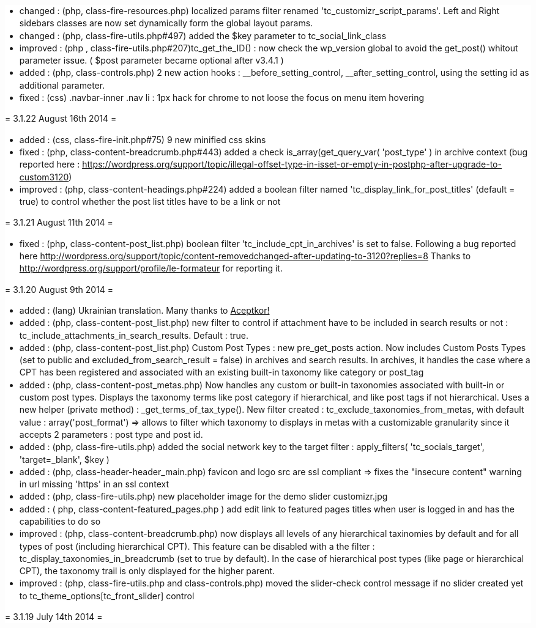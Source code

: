 * changed : (php, class-fire-resources.php) localized params filter renamed 'tc_customizr_script_params'. Left and Right sidebars classes are now set dynamically form the global layout params.
* changed : (php, class-fire-utils.php#497) added the $key parameter to tc_social_link_class
* improved : (php , class-fire-utils.php#207)tc_get_the_ID() : now check the wp_version global to avoid the get_post() whitout parameter issue. ( $post parameter became optional after v3.4.1 )
* added : (php, class-controls.php) 2 new action hooks : __before_setting_control, __after_setting_control, using the setting id as additional parameter.
* fixed : (css) .navbar-inner .nav li : 1px hack for chrome to not loose the focus on menu item hovering

= 3.1.22 August 16th 2014 =
* added : (css, class-fire-init.php#75) 9 new minified css skins
* fixed : (php, class-content-breadcrumb.php#443) added a check is_array(get_query_var( 'post_type' ) in archive context
(bug reported here : https://wordpress.org/support/topic/illegal-offset-type-in-isset-or-empty-in-postphp-after-upgrade-to-custom3120)
* improved : (php, class-content-headings.php#224) added a boolean filter named 'tc_display_link_for_post_titles' (default = true) to control whether the post list titles have to be a link or not

= 3.1.21 August 11th 2014 =
* fixed : (php, class-content-post_list.php) boolean filter 'tc_include_cpt_in_archives' is set to false. Following a bug reported here http://wordpress.org/support/topic/content-removedchanged-after-updating-to-3120?replies=8 Thanks to http://wordpress.org/support/profile/le-formateur for reporting it.

= 3.1.20 August 9th 2014 =
* added : (lang) Ukrainian translation. Many thanks to <a href="http://akceptor.org/">Aceptkor!</a>
* added : (php, class-content-post_list.php) new filter to control if attachment have to be included in search results or not : tc_include_attachments_in_search_results. Default : true.
* added : (php, class-content-post_list.php) Custom Post Types : new pre_get_posts action. Now includes Custom Posts Types (set to public and excluded_from_search_result = false) in archives and search results. In archives, it handles the case where a CPT has been registered and associated with an existing built-in taxonomy like category or post_tag
* added : (php, class-content-post_metas.php) Now handles any custom or built-in taxonomies associated with built-in or custom post types. Displays the taxonomy terms like post category if hierarchical, and like post tags if not hierarchical. Uses a new helper (private method) : _get_terms_of_tax_type(). New filter created : tc_exclude_taxonomies_from_metas, with default value : array('post_format') => allows to filter which taxonomy to displays in metas with a customizable granularity since it accepts 2 parameters : post type and post id.
* added : (php, class-fire-utils.php) added the social network key to the target filter : apply_filters( 'tc_socials_target', 'target=_blank', $key )
* added : (php, class-header-header_main.php) favicon and logo src are ssl compliant => fixes the "insecure content" warning in url missing 'https' in an ssl context
* added : (php, class-fire-utils.php) new placeholder image for the demo slider customizr.jpg
* added : ( php, class-content-featured_pages.php ) add edit link to featured pages titles when user is logged in and has the capabilities to do so
* improved : (php, class-content-breadcrumb.php) now displays all levels of any hierarchical taxinomies by default and for all types of post (including hierarchical CPT). This feature can be disabled with a the filter : tc_display_taxonomies_in_breadcrumb (set to true by default). In the case of hierarchical post types (like page or hierarchical CPT), the taxonomy trail is only displayed for the higher parent.
* improved : (php, class-fire-utils.php and class-controls.php) moved the slider-check control message if no slider created yet to tc_theme_options[tc_front_slider] control

= 3.1.19 July 14th 2014 =
